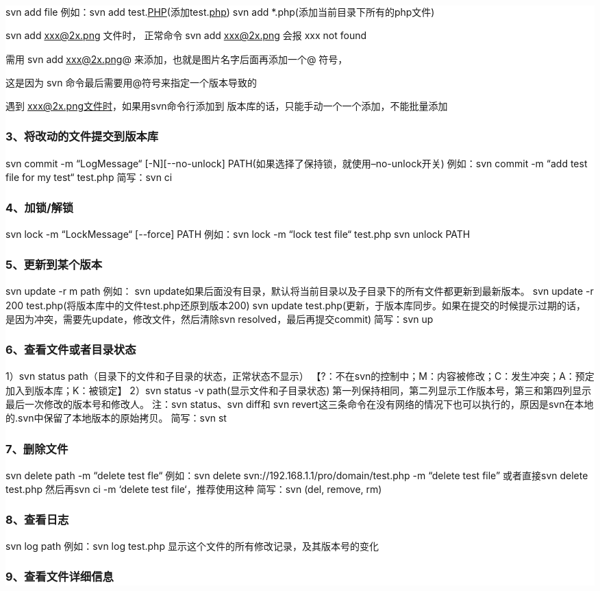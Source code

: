 svn add file
例如：svn add test.[PHP](http://lib.csdn.net/base/php)(添加test.[php](http://lib.csdn.net/base/php))
svn add *.php(添加当前目录下所有的php文件)

svn add xxx@2x.png 文件时， 正常命令 svn add xxx@2x.png 会报 xxx not found

需用 svn add xxx@2x.png@  来添加，也就是图片名字后面再添加一个@ 符号，

这是因为 svn 命令最后需要用@符号来指定一个版本导致的

遇到 xxx@2x.png文件时，如果用svn命令行添加到 版本库的话，只能手动一个一个添加，不能批量添加

### 3、将改动的文件提交到版本库

svn commit -m “LogMessage“ [-N][--no-unlock] PATH(如果选择了保持锁，就使用–no-unlock开关)
例如：svn commit -m “add test file for my test“ test.php
简写：svn ci

### 4、加锁/解锁

svn lock -m “LockMessage“ [--force] PATH
例如：svn lock -m “lock test file“ test.php
svn unlock PATH

### 5、更新到某个版本

svn update -r m path
例如：
svn update如果后面没有目录，默认将当前目录以及子目录下的所有文件都更新到最新版本。
svn update -r 200 test.php(将版本库中的文件test.php还原到版本200)
svn update test.php(更新，于版本库同步。如果在提交的时候提示过期的话，是因为冲突，需要先update，修改文件，然后清除svn resolved，最后再提交commit)
简写：svn up

### 6、查看文件或者目录状态

1）svn status path（目录下的文件和子目录的状态，正常状态不显示）
【?：不在svn的控制中；M：内容被修改；C：发生冲突；A：预定加入到版本库；K：被锁定】
2）svn status -v path(显示文件和子目录状态)
第一列保持相同，第二列显示工作版本号，第三和第四列显示最后一次修改的版本号和修改人。
注：svn status、svn diff和 svn revert这三条命令在没有网络的情况下也可以执行的，原因是svn在本地的.svn中保留了本地版本的原始拷贝。
简写：svn st

### 7、删除文件

svn delete path -m “delete test fle“
例如：svn delete svn://192.168.1.1/pro/domain/test.php -m “delete test file”
或者直接svn delete test.php 然后再svn ci -m ‘delete test file‘，推荐使用这种
简写：svn (del, remove, rm)

### 8、查看日志

svn log path
例如：svn log test.php 显示这个文件的所有修改记录，及其版本号的变化

### 9、查看文件详细信息
